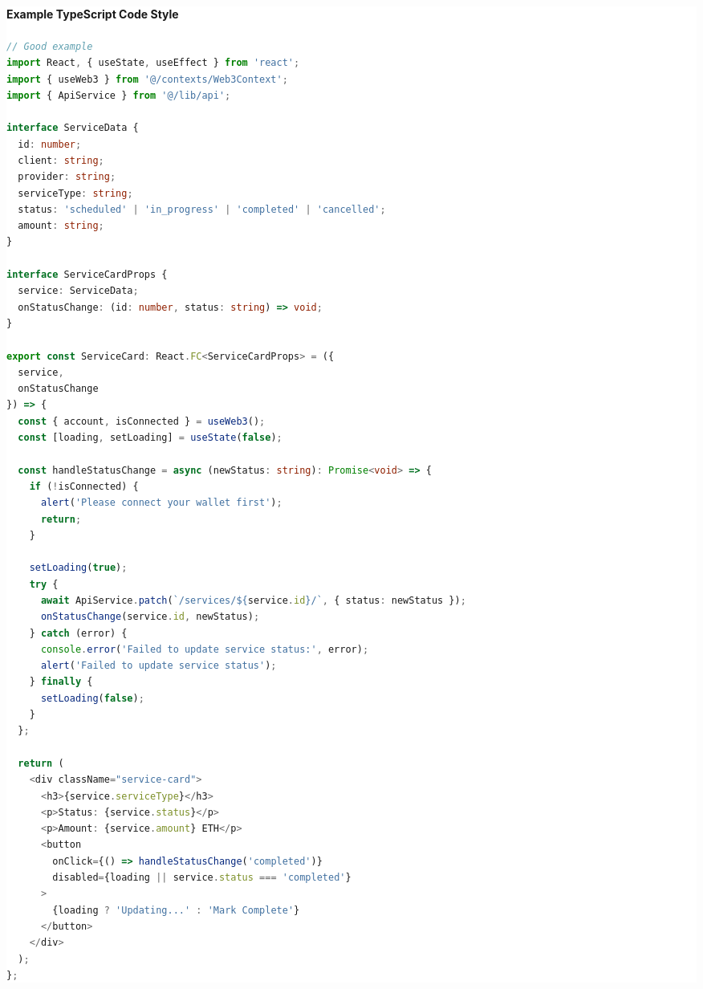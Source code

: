 #### Example TypeScript Code Style
```typescript
// Good example
import React, { useState, useEffect } from 'react';
import { useWeb3 } from '@/contexts/Web3Context';
import { ApiService } from '@/lib/api';

interface ServiceData {
  id: number;
  client: string;
  provider: string;
  serviceType: string;
  status: 'scheduled' | 'in_progress' | 'completed' | 'cancelled';
  amount: string;
}

interface ServiceCardProps {
  service: ServiceData;
  onStatusChange: (id: number, status: string) => void;
}

export const ServiceCard: React.FC<ServiceCardProps> = ({ 
  service, 
  onStatusChange 
}) => {
  const { account, isConnected } = useWeb3();
  const [loading, setLoading] = useState(false);

  const handleStatusChange = async (newStatus: string): Promise<void> => {
    if (!isConnected) {
      alert('Please connect your wallet first');
      return;
    }

    setLoading(true);
    try {
      await ApiService.patch(`/services/${service.id}/`, { status: newStatus });
      onStatusChange(service.id, newStatus);
    } catch (error) {
      console.error('Failed to update service status:', error);
      alert('Failed to update service status');
    } finally {
      setLoading(false);
    }
  };

  return (
    <div className="service-card">
      <h3>{service.serviceType}</h3>
      <p>Status: {service.status}</p>
      <p>Amount: {service.amount} ETH</p>
      <button 
        onClick={() => handleStatusChange('completed')}
        disabled={loading || service.status === 'completed'}
      >
        {loading ? 'Updating...' : 'Mark Complete'}
      </button>
    </div>
  );
};
```
